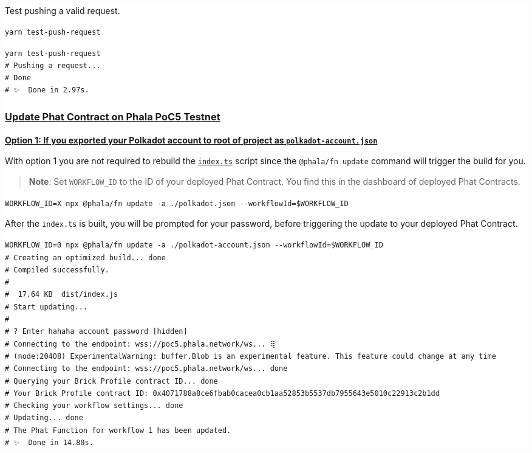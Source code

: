 Test pushing a valid request.

```
yarn test-push-request
```

```
yarn test-push-request
# Pushing a request...
# Done
# ✨  Done in 2.97s.
```

### [Update Phat Contract on Phala PoC5 Testnet](https://github.com/Phala-Network/phat-contract-starter-kit/blob/main/GETTING\_STARTED.md#update-phat-contract-on-phala-poc5-testnet) <a href="#user-content-update-phat-contract-on-phala-poc5-testnet" id="user-content-update-phat-contract-on-phala-poc5-testnet"></a>

[**Option 1: If you exported your Polkadot account to root of project as `polkadot-account.json`**](https://github.com/Phala-Network/phat-contract-starter-kit/blob/main/GETTING\_STARTED.md#option-1-if-you-exported-your-polkadot-account-to-root-of-project-as-polkadot-accountjson)

With option 1 you are not required to rebuild the [`index.ts`](https://github.com/Phala-Network/phat-contract-starter-kit/blob/main/src/index.ts) script since the `@phala/fn update` command will trigger the build for you.

> **Note**: Set `WORKFLOW_ID` to the ID of your deployed Phat Contract. You find this in the dashboard of deployed Phat Contracts.

```
WORKFLOW_ID=X npx @phala/fn update -a ./polkadot.json --workflowId=$WORKFLOW_ID
```

After the `index.ts` is built, you will be prompted for your password, before triggering the update to your deployed Phat Contract.

```
WORKFLOW_ID=0 npx @phala/fn update -a ./polkadot-account.json --workflowId=$WORKFLOW_ID
# Creating an optimized build... done
# Compiled successfully.
#
#  17.64 KB  dist/index.js
# Start updating...
#
# ? Enter hahaha account password [hidden]
# Connecting to the endpoint: wss://poc5.phala.network/ws... ⢿
# (node:20408) ExperimentalWarning: buffer.Blob is an experimental feature. This feature could change at any time
# Connecting to the endpoint: wss://poc5.phala.network/ws... done
# Querying your Brick Profile contract ID... done
# Your Brick Profile contract ID: 0x4071788a8ce6fbab0cacea0cb1aa52853b5537db7955643e5010c22913c2b1dd
# Checking your workflow settings... done
# Updating... done
# The Phat Function for workflow 1 has been updated.
# ✨  Done in 14.80s.
```
